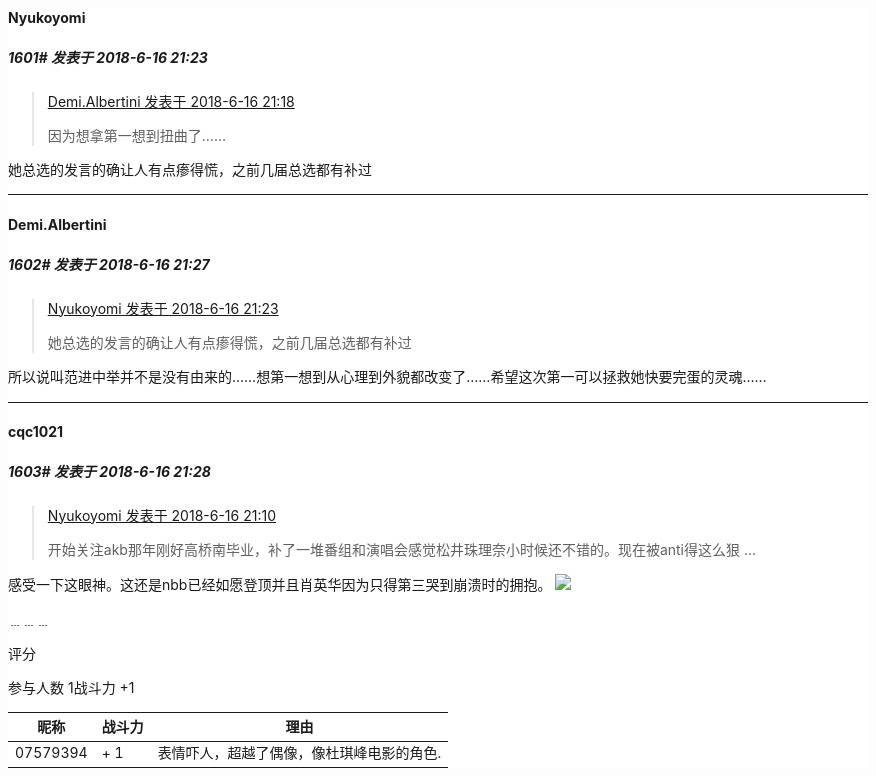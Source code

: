 ####  Nyukoyomi  
##### 1601#       发表于 2018-6-16 21:23



<blockquote><a href="httphttps://bbs.saraba1st.com/2b/forum.php?mod=redirect&amp;goto=findpost&amp;pid=40013618&amp;ptid=1595639" target="_blank">Demi.Albertini 发表于 2018-6-16 21:18</a>

因为想拿第一想到扭曲了……</blockquote>
她总选的发言的确让人有点瘆得慌，之前几届总选都有补过







-----

####  Demi.Albertini  
##### 1602#       发表于 2018-6-16 21:27



<blockquote><a href="httphttps://bbs.saraba1st.com/2b/forum.php?mod=redirect&amp;goto=findpost&amp;pid=40013667&amp;ptid=1595639" target="_blank">Nyukoyomi 发表于 2018-6-16 21:23</a>

她总选的发言的确让人有点瘆得慌，之前几届总选都有补过</blockquote>
所以说叫范进中举并不是没有由来的……想第一想到从心理到外貌都改变了……希望这次第一可以拯救她快要完蛋的灵魂……







-----

####  cqc1021  
##### 1603#       发表于 2018-6-16 21:28



<blockquote><a href="httphttps://bbs.saraba1st.com/2b/forum.php?mod=redirect&amp;goto=findpost&amp;pid=40013540&amp;ptid=1595639" target="_blank">Nyukoyomi 发表于 2018-6-16 21:10</a>

开始关注akb那年刚好高桥南毕业，补了一堆番组和演唱会感觉松井珠理奈小时候还不错的。现在被anti得这么狠 ...</blockquote>
感受一下这眼神。这还是nbb已经如愿登顶并且肖英华因为只得第三哭到崩溃时的拥抱。
<img src="https://wx4.sinaimg.cn/mw1024/61be2cedly1fsdca8279hj20u00u041h.jpg" referrerpolicy="no-referrer">



﹍﹍﹍

评分





 参与人数 1战斗力 +1

|昵称|战斗力|理由|
|----|---|---|
| 07579394| + 1|表情吓人，超越了偶像，像杜琪峰电影的角色.|
